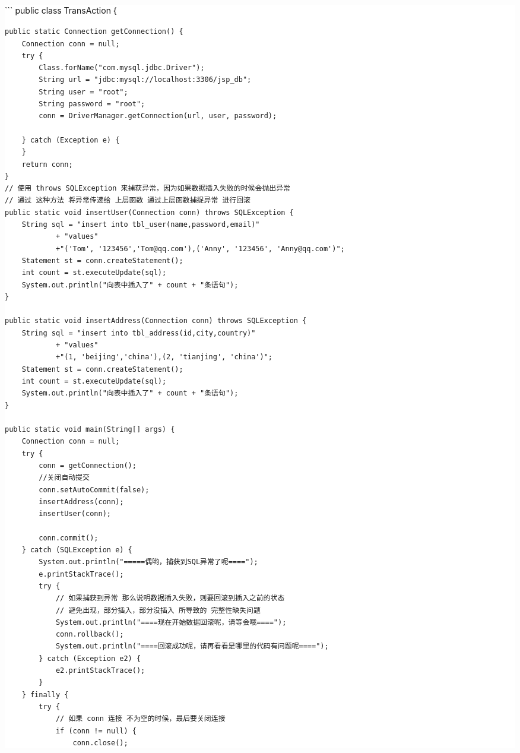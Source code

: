 ​```
public class TransAction {

```
public static Connection getConnection() {
	Connection conn = null;
	try {
		Class.forName("com.mysql.jdbc.Driver");
		String url = "jdbc:mysql://localhost:3306/jsp_db";
		String user = "root";
		String password = "root";
		conn = DriverManager.getConnection(url, user, password);
		
	} catch (Exception e) {
	}
	return conn;
}
// 使用 throws SQLException 来捕获异常，因为如果数据插入失败的时候会抛出异常
// 通过 这种方法 将异常传递给 上层函数 通过上层函数捕捉异常 进行回滚
public static void insertUser(Connection conn) throws SQLException {
	String sql = "insert into tbl_user(name,password,email)" 
			+ "values" 
			+"('Tom', '123456','Tom@qq.com'),('Anny', '123456', 'Anny@qq.com')";
	Statement st = conn.createStatement();
	int count = st.executeUpdate(sql);
	System.out.println("向表中插入了" + count + "条语句");
}

public static void insertAddress(Connection conn) throws SQLException {
	String sql = "insert into tbl_address(id,city,country)" 
			+ "values" 
			+"(1, 'beijing','china'),(2, 'tianjing', 'china')";
	Statement st = conn.createStatement();
	int count = st.executeUpdate(sql);
	System.out.println("向表中插入了" + count + "条语句");
}

public static void main(String[] args) {
	Connection conn = null;
	try {
		conn = getConnection();
		//关闭自动提交
		conn.setAutoCommit(false);
		insertAddress(conn);
		insertUser(conn);
		
		conn.commit();
	} catch (SQLException e) {
		System.out.println("=====偶哟，捕获到SQL异常了呢====");
		e.printStackTrace();
		try {
			// 如果捕获到异常 那么说明数据插入失败，则要回滚到插入之前的状态
			// 避免出现，部分插入，部分没插入 所导致的 完整性缺失问题
			System.out.println("====现在开始数据回滚呢，请等会哦====");
			conn.rollback();
			System.out.println("====回滚成功呢，请再看看是哪里的代码有问题呢====");
		} catch (Exception e2) {
			e2.printStackTrace();
		}
	} finally {
		try {
			// 如果 conn 连接 不为空的时候，最后要关闭连接
			if (conn != null) {
				conn.close();
```